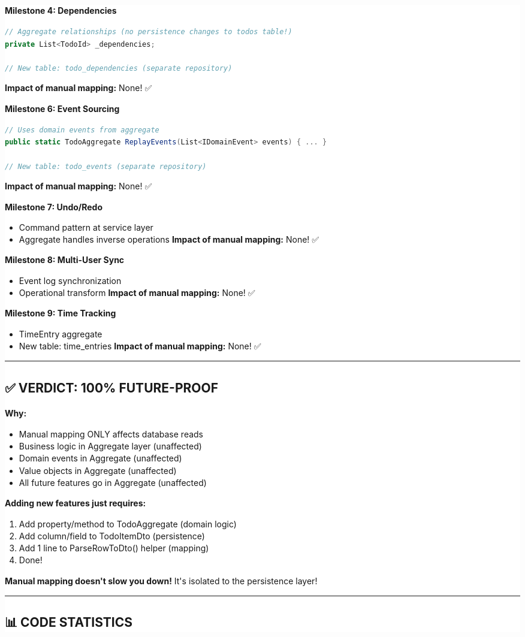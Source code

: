 **Milestone 4: Dependencies**
```csharp
// Aggregate relationships (no persistence changes to todos table!)
private List<TodoId> _dependencies;

// New table: todo_dependencies (separate repository)
```
**Impact of manual mapping:** None! ✅

**Milestone 6: Event Sourcing**
```csharp
// Uses domain events from aggregate
public static TodoAggregate ReplayEvents(List<IDomainEvent> events) { ... }

// New table: todo_events (separate repository)
```
**Impact of manual mapping:** None! ✅

**Milestone 7: Undo/Redo**
- Command pattern at service layer
- Aggregate handles inverse operations
**Impact of manual mapping:** None! ✅

**Milestone 8: Multi-User Sync**
- Event log synchronization
- Operational transform
**Impact of manual mapping:** None! ✅

**Milestone 9: Time Tracking**
- TimeEntry aggregate
- New table: time_entries
**Impact of manual mapping:** None! ✅

---

## ✅ **VERDICT: 100% FUTURE-PROOF**

**Why:**
- Manual mapping ONLY affects database reads
- Business logic in Aggregate layer (unaffected)
- Domain events in Aggregate (unaffected)
- Value objects in Aggregate (unaffected)
- All future features go in Aggregate (unaffected)

**Adding new features just requires:**
1. Add property/method to TodoAggregate (domain logic)
2. Add column/field to TodoItemDto (persistence)
3. Add 1 line to ParseRowToDto() helper (mapping)
4. Done!

**Manual mapping doesn't slow you down!** It's isolated to the persistence layer!

---

## 📊 **CODE STATISTICS**
